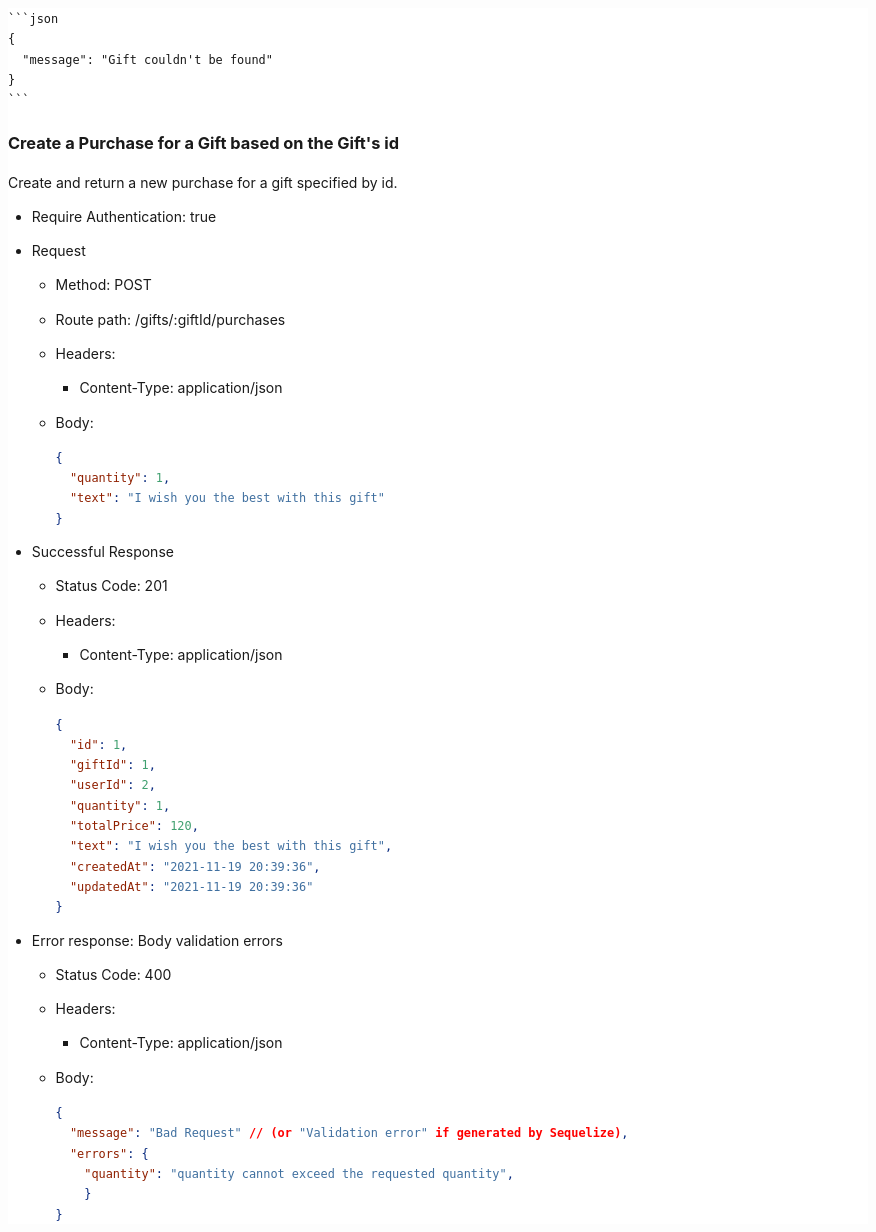     ```json
    {
      "message": "Gift couldn't be found"
    }
    ```

### Create a Purchase for a Gift based on the Gift's id

Create and return a new purchase for a gift specified by id.

- Require Authentication: true
- Request

  - Method: POST
  - Route path: /gifts/:giftId/purchases
  - Headers:
    - Content-Type: application/json
  - Body:

    ```json
    {
      "quantity": 1,
      "text": "I wish you the best with this gift"
    }
    ```

- Successful Response

  - Status Code: 201
  - Headers:
    - Content-Type: application/json
  - Body:

    ```json
    {
      "id": 1,
      "giftId": 1,
      "userId": 2,
      "quantity": 1,
      "totalPrice": 120,
      "text": "I wish you the best with this gift",
      "createdAt": "2021-11-19 20:39:36",
      "updatedAt": "2021-11-19 20:39:36"
    }
    ```

- Error response: Body validation errors

  - Status Code: 400
  - Headers:
    - Content-Type: application/json
  - Body:

    ```json
    {
      "message": "Bad Request" // (or "Validation error" if generated by Sequelize),
      "errors": {
        "quantity": "quantity cannot exceed the requested quantity",
        }
    }
    ```
